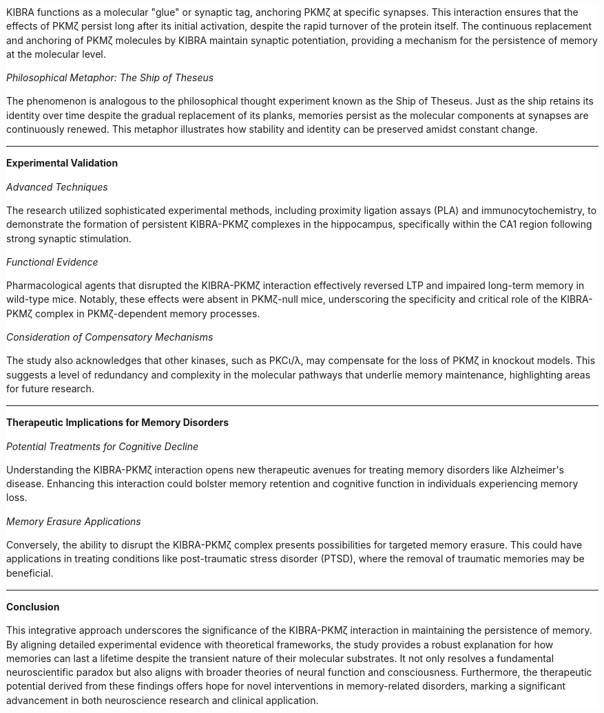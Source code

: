 KIBRA functions as a molecular "glue" or synaptic tag, anchoring PKMζ at specific synapses. This interaction ensures that the effects of PKMζ persist long after its initial activation, despite the rapid turnover of the protein itself. The continuous replacement and anchoring of PKMζ molecules by KIBRA maintain synaptic potentiation, providing a mechanism for the persistence of memory at the molecular level.

*Philosophical Metaphor: The Ship of Theseus*

The phenomenon is analogous to the philosophical thought experiment known as the Ship of Theseus. Just as the ship retains its identity over time despite the gradual replacement of its planks, memories persist as the molecular components at synapses are continuously renewed. This metaphor illustrates how stability and identity can be preserved amidst constant change.

* * * * *

**Experimental Validation**

*Advanced Techniques*

The research utilized sophisticated experimental methods, including proximity ligation assays (PLA) and immunocytochemistry, to demonstrate the formation of persistent KIBRA-PKMζ complexes in the hippocampus, specifically within the CA1 region following strong synaptic stimulation.

*Functional Evidence*

Pharmacological agents that disrupted the KIBRA-PKMζ interaction effectively reversed LTP and impaired long-term memory in wild-type mice. Notably, these effects were absent in PKMζ-null mice, underscoring the specificity and critical role of the KIBRA-PKMζ complex in PKMζ-dependent memory processes.

*Consideration of Compensatory Mechanisms*

The study also acknowledges that other kinases, such as PKCι/λ, may compensate for the loss of PKMζ in knockout models. This suggests a level of redundancy and complexity in the molecular pathways that underlie memory maintenance, highlighting areas for future research.

* * * * *

**Therapeutic Implications for Memory Disorders**

*Potential Treatments for Cognitive Decline*

Understanding the KIBRA-PKMζ interaction opens new therapeutic avenues for treating memory disorders like Alzheimer's disease. Enhancing this interaction could bolster memory retention and cognitive function in individuals experiencing memory loss.

*Memory Erasure Applications*

Conversely, the ability to disrupt the KIBRA-PKMζ complex presents possibilities for targeted memory erasure. This could have applications in treating conditions like post-traumatic stress disorder (PTSD), where the removal of traumatic memories may be beneficial.

* * * * *

**Conclusion**

This integrative approach underscores the significance of the KIBRA-PKMζ interaction in maintaining the persistence of memory. By aligning detailed experimental evidence with theoretical frameworks, the study provides a robust explanation for how memories can last a lifetime despite the transient nature of their molecular substrates. It not only resolves a fundamental neuroscientific paradox but also aligns with broader theories of neural function and consciousness. Furthermore, the therapeutic potential derived from these findings offers hope for novel interventions in memory-related disorders, marking a significant advancement in both neuroscience research and clinical application.
